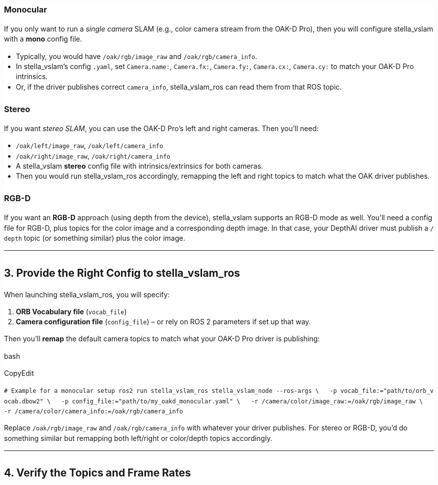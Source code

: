### Monocular

If you only want to run a _single camera_ SLAM (e.g., color camera stream from the OAK-D Pro), then you will configure stella_vslam with a **mono** config file.

- Typically, you would have `/oak/rgb/image_raw` and `/oak/rgb/camera_info`.
- In stella_vslam’s config `.yaml`, set `Camera.name:`, `Camera.fx:`, `Camera.fy:`, `Camera.cx:`, `Camera.cy:` to match your OAK-D Pro intrinsics.
- Or, if the driver publishes correct `camera_info`, stella_vslam_ros can read them from that ROS topic.

### Stereo

If you want _stereo SLAM_, you can use the OAK-D Pro’s left and right cameras. Then you’ll need:

- `/oak/left/image_raw`, `/oak/left/camera_info`
- `/oak/right/image_raw`, `/oak/right/camera_info`
- A stella_vslam **stereo** config file with intrinsics/extrinsics for both cameras.
- Then you would run stella_vslam_ros accordingly, remapping the left and right topics to match what the OAK driver publishes.

### RGB-D

If you want an **RGB-D** approach (using depth from the device), stella_vslam supports an RGB-D mode as well. You’ll need a config file for RGB-D, plus topics for the color image and a corresponding depth image. In that case, your DepthAI driver must publish a `/depth` topic (or something similar) plus the color image.

---

## 3. Provide the Right Config to stella_vslam_ros

When launching stella_vslam_ros, you will specify:

1. **ORB Vocabulary file** (`vocab_file`)
2. **Camera configuration file** (`config_file`) – or rely on ROS 2 parameters if set up that way.

Then you’ll **remap** the default camera topics to match what your OAK-D Pro driver is publishing:

bash

CopyEdit

`# Example for a monocular setup ros2 run stella_vslam_ros stella_vslam_node --ros-args \   -p vocab_file:="path/to/orb_vocab.dbow2" \   -p config_file:="path/to/my_oakd_monocular.yaml" \   -r /camera/color/image_raw:=/oak/rgb/image_raw \   -r /camera/color/camera_info:=/oak/rgb/camera_info`

Replace `/oak/rgb/image_raw` and `/oak/rgb/camera_info` with whatever your driver publishes. For stereo or RGB-D, you’d do something similar but remapping both left/right or color/depth topics accordingly.

---

## 4. Verify the Topics and Frame Rates
